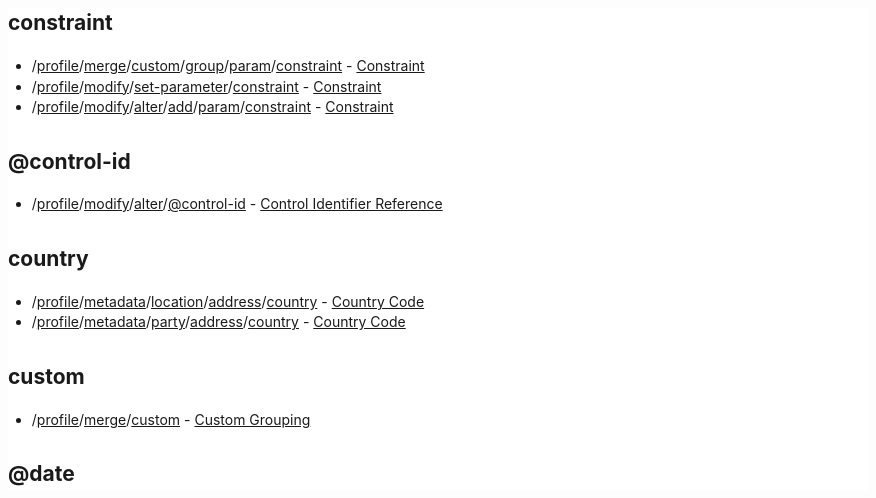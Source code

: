    </section>
   <section class="named-object-group">
      <h1 class="toc1" id="/constraint">constraint</h1>
      <ul>
         <li><span class="pathlink">/<a href="../xml-reference/#/profile">profile</a>/<a href="../xml-reference/#/profile/merge">merge</a>/<a href="../xml-reference/#/profile/merge/custom">custom</a>/<a href="../xml-reference/#/profile/merge/custom/group">group</a>/<a href="../xml-reference/#/profile/merge/custom/group/param">param</a>/<a href="../xml-reference/#/profile/merge/custom/group/param/constraint">constraint</a></span> - <span class="formal-name"><a href="../xml-definitions/#/assembly/oscal-control-common/parameter/constraint">Constraint</a></span></li>
         <li><span class="pathlink">/<a href="../xml-reference/#/profile">profile</a>/<a href="../xml-reference/#/profile/modify">modify</a>/<a href="../xml-reference/#/profile/modify/set-parameter">set-parameter</a>/<a href="../xml-reference/#/profile/modify/set-parameter/constraint">constraint</a></span> - <span class="formal-name"><a href="../xml-definitions/#/assembly/oscal-profile/modify/set-parameter/constraint">Constraint</a></span></li>
         <li><span class="pathlink">/<a href="../xml-reference/#/profile">profile</a>/<a href="../xml-reference/#/profile/modify">modify</a>/<a href="../xml-reference/#/profile/modify/alter">alter</a>/<a href="../xml-reference/#/profile/modify/alter/add">add</a>/<a href="../xml-reference/#/profile/modify/alter/add/param">param</a>/<a href="../xml-reference/#/profile/modify/alter/add/param/constraint">constraint</a></span> - <span class="formal-name"><a href="../xml-definitions/#/assembly/oscal-control-common/parameter/constraint">Constraint</a></span></li>
      </ul>
   </section>
   <section class="named-object-group">
      <h1 class="toc1" id="/@control-id">@control-id</h1>
      <ul>
         <li><span class="pathlink">/<a href="../xml-reference/#/profile">profile</a>/<a href="../xml-reference/#/profile/modify">modify</a>/<a href="../xml-reference/#/profile/modify/alter">alter</a>/<a href="../xml-reference/#/profile/modify/alter/@control-id">@control-id</a></span> - <span class="formal-name"><a href="../xml-definitions/#/assembly/oscal-profile/modify/alter/control-id">Control Identifier Reference</a></span></li>
      </ul>
   </section>
   <section class="named-object-group">
      <h1 class="toc1" id="/country">country</h1>
      <ul>
         <li><span class="pathlink">/<a href="../xml-reference/#/profile">profile</a>/<a href="../xml-reference/#/profile/metadata">metadata</a>/<a href="../xml-reference/#/profile/metadata/location">location</a>/<a href="../xml-reference/#/profile/metadata/location/address">address</a>/<a href="../xml-reference/#/profile/metadata/location/address/country">country</a></span> - <span class="formal-name"><a href="../xml-definitions/#/assembly/oscal-metadata/address/country">Country Code</a></span></li>
         <li><span class="pathlink">/<a href="../xml-reference/#/profile">profile</a>/<a href="../xml-reference/#/profile/metadata">metadata</a>/<a href="../xml-reference/#/profile/metadata/party">party</a>/<a href="../xml-reference/#/profile/metadata/party/address">address</a>/<a href="../xml-reference/#/profile/metadata/party/address/country">country</a></span> - <span class="formal-name"><a href="../xml-definitions/#/assembly/oscal-metadata/address/country">Country Code</a></span></li>
      </ul>
   </section>
   <section class="named-object-group">
      <h1 class="toc1" id="/custom">custom</h1>
      <ul>
         <li><span class="pathlink">/<a href="../xml-reference/#/profile">profile</a>/<a href="../xml-reference/#/profile/merge">merge</a>/<a href="../xml-reference/#/profile/merge/custom">custom</a></span> - <span class="formal-name"><a href="../xml-definitions/#/assembly/oscal-profile/merge/custom">Custom Grouping</a></span></li>
      </ul>
   </section>
   <section class="named-object-group">
      <h1 class="toc1" id="/@date">@date</h1>
      <ul>